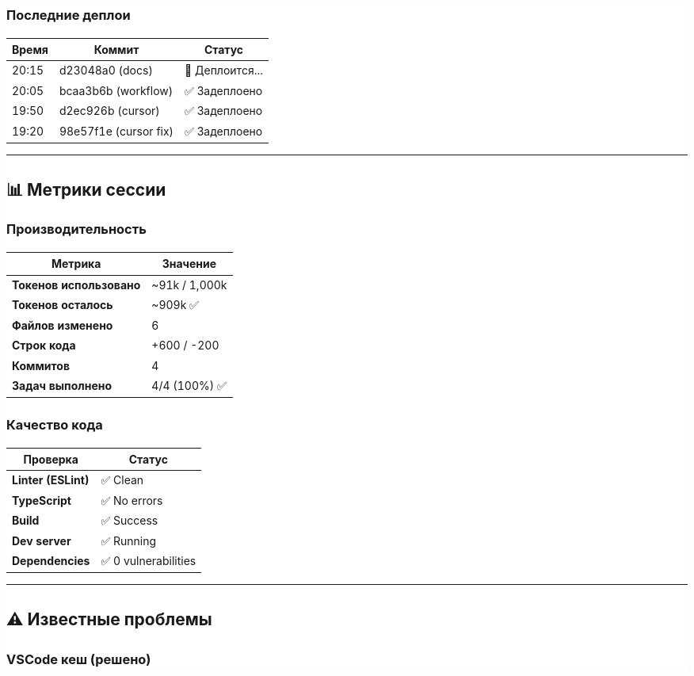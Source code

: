 ### Последние деплои

| Время | Коммит | Статус |
|-------|--------|--------|
| 20:15 | d23048a0 (docs) | 🔄 Деплоится... |
| 20:05 | bcaa3b6b (workflow) | ✅ Задеплоено |
| 19:50 | d2ec926b (cursor) | ✅ Задеплоено |
| 19:20 | 98e57f1e (cursor fix) | ✅ Задеплоено |

---

## 📊 Метрики сессии

### Производительность

| Метрика | Значение |
|---------|----------|
| **Токенов использовано** | ~91k / 1,000k |
| **Токенов осталось** | ~909k ✅ |
| **Файлов изменено** | 6 |
| **Строк кода** | +600 / -200 |
| **Коммитов** | 4 |
| **Задач выполнено** | 4/4 (100%) ✅ |

### Качество кода

| Проверка | Статус |
|----------|--------|
| **Linter (ESLint)** | ✅ Clean |
| **TypeScript** | ✅ No errors |
| **Build** | ✅ Success |
| **Dev server** | ✅ Running |
| **Dependencies** | ✅ 0 vulnerabilities |

---

## ⚠️ Известные проблемы

### VSCode кеш (решено)
